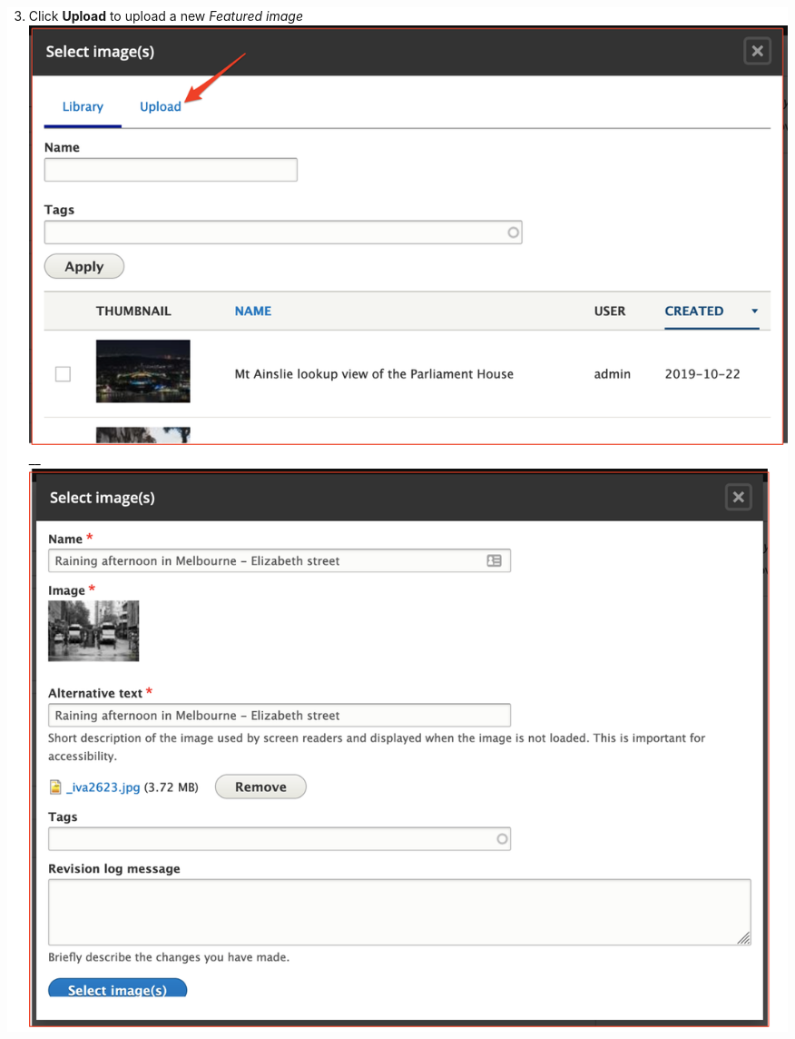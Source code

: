 3. Click **Upload** to upload a new _Featured image_![](../.gitbook/assets/61%20%281%29%20%281%29.png)  
   \_\_![](../.gitbook/assets/62%20%281%29%20%281%29.png)
